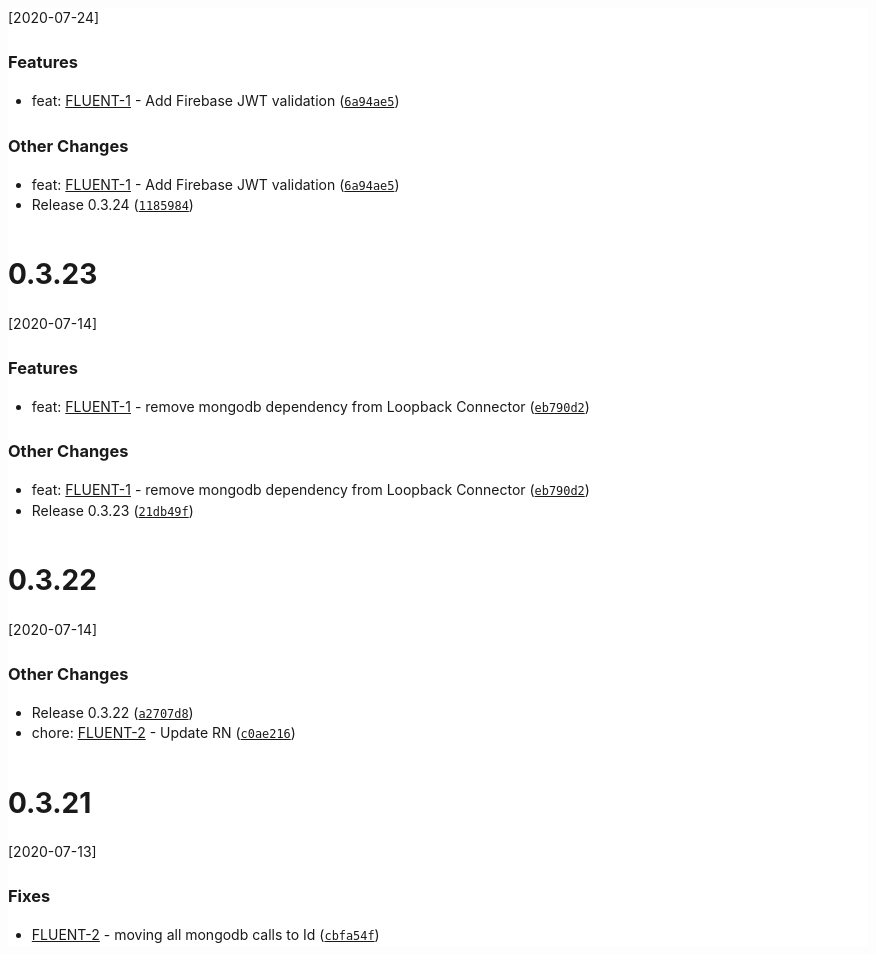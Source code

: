[2020-07-24]

### Features

- feat: [FLUENT-1](https://goatlab.atlassian.net/browse//FLUENT-1) - Add Firebase JWT validation ([`6a94ae5`](https://github.com/goat-io/fluent/commit/6a94ae5741e7fa4fff83676278e0867b21df03c4))

### Other Changes

- feat: [FLUENT-1](https://goatlab.atlassian.net/browse//FLUENT-1) - Add Firebase JWT validation ([`6a94ae5`](https://github.com/goat-io/fluent/commit/6a94ae5741e7fa4fff83676278e0867b21df03c4))
- Release 0.3.24 ([`1185984`](https://github.com/goat-io/fluent/commit/11859840accbf4d5676ce54a22085e3be77d6993))

# 0.3.23

[2020-07-14]

### Features

- feat: [FLUENT-1](https://goatlab.atlassian.net/browse//FLUENT-1) - remove mongodb dependency from Loopback Connector ([`eb790d2`](https://github.com/goat-io/fluent/commit/eb790d2769cbe5e4e561bc1ac1498d0bd650dd76))

### Other Changes

- feat: [FLUENT-1](https://goatlab.atlassian.net/browse//FLUENT-1) - remove mongodb dependency from Loopback Connector ([`eb790d2`](https://github.com/goat-io/fluent/commit/eb790d2769cbe5e4e561bc1ac1498d0bd650dd76))
- Release 0.3.23 ([`21db49f`](https://github.com/goat-io/fluent/commit/21db49fe4640b92eedda7df0b363b9494acee366))

# 0.3.22

[2020-07-14]

### Other Changes

- Release 0.3.22 ([`a2707d8`](https://github.com/goat-io/fluent/commit/a2707d81d33b3cd777dd5c9579ae6e28d5629774))
- chore: [FLUENT-2](https://goatlab.atlassian.net/browse//FLUENT-2) - Update RN ([`c0ae216`](https://github.com/goat-io/fluent/commit/c0ae21631eebb338294e73fe2d8e15677058a659))

# 0.3.21

[2020-07-13]

### Fixes

- [FLUENT-2](https://goatlab.atlassian.net/browse//FLUENT-2) - moving all mongodb calls to Id ([`cbfa54f`](https://github.com/goat-io/fluent/commit/cbfa54f38cedabda32cd298e3d3124f1b2a0c9b8))
